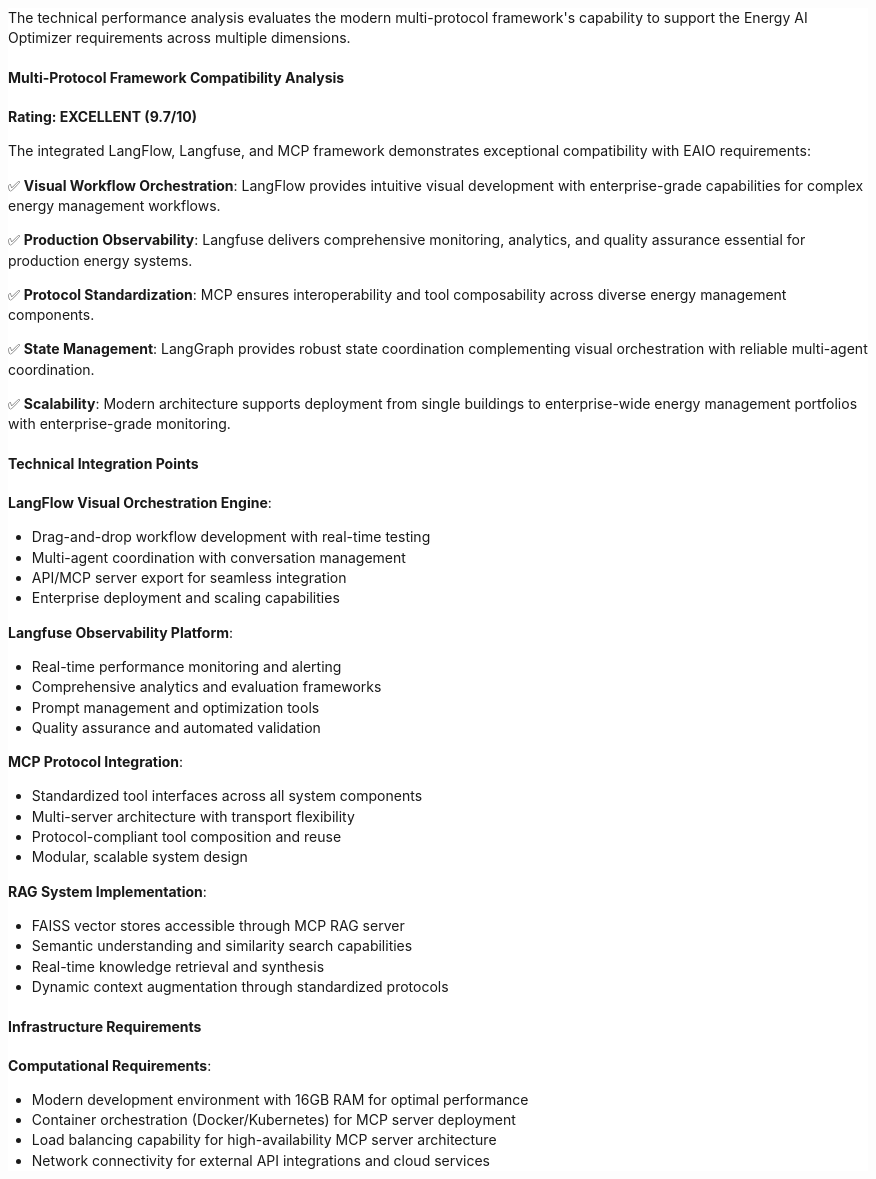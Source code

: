 The technical performance analysis evaluates the modern multi-protocol framework's capability to support the Energy AI Optimizer requirements across multiple dimensions.

#### Multi-Protocol Framework Compatibility Analysis

**Rating: EXCELLENT (9.7/10)**

The integrated LangFlow, Langfuse, and MCP framework demonstrates exceptional compatibility with EAIO requirements:

✅ **Visual Workflow Orchestration**: LangFlow provides intuitive visual development with enterprise-grade capabilities for complex energy management workflows.

✅ **Production Observability**: Langfuse delivers comprehensive monitoring, analytics, and quality assurance essential for production energy systems.

✅ **Protocol Standardization**: MCP ensures interoperability and tool composability across diverse energy management components.

✅ **State Management**: LangGraph provides robust state coordination complementing visual orchestration with reliable multi-agent coordination.

✅ **Scalability**: Modern architecture supports deployment from single buildings to enterprise-wide energy management portfolios with enterprise-grade monitoring.

#### Technical Integration Points

**LangFlow Visual Orchestration Engine**: 
- Drag-and-drop workflow development with real-time testing
- Multi-agent coordination with conversation management
- API/MCP server export for seamless integration
- Enterprise deployment and scaling capabilities

**Langfuse Observability Platform**:
- Real-time performance monitoring and alerting
- Comprehensive analytics and evaluation frameworks
- Prompt management and optimization tools
- Quality assurance and automated validation

**MCP Protocol Integration**:
- Standardized tool interfaces across all system components
- Multi-server architecture with transport flexibility
- Protocol-compliant tool composition and reuse
- Modular, scalable system design

**RAG System Implementation**:
- FAISS vector stores accessible through MCP RAG server
- Semantic understanding and similarity search capabilities
- Real-time knowledge retrieval and synthesis
- Dynamic context augmentation through standardized protocols

#### Infrastructure Requirements

**Computational Requirements**:
- Modern development environment with 16GB RAM for optimal performance
- Container orchestration (Docker/Kubernetes) for MCP server deployment
- Load balancing capability for high-availability MCP server architecture
- Network connectivity for external API integrations and cloud services
